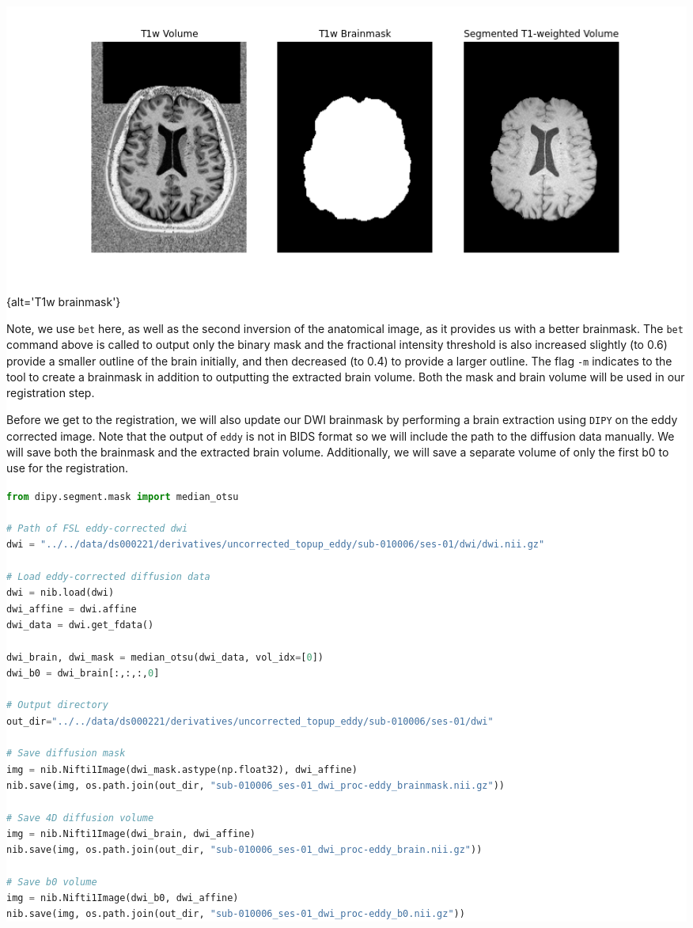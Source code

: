![](fig/preprocessing/T1w_brainmask.png){alt='T1w brainmask'}

Note, we use <code>bet</code> here, as well as the second inversion of the
anatomical image, as it provides us with a better brainmask. The
<code>bet</code> command above is called to output only the binary mask and the
fractional intensity threshold is also increased slightly (to 0.6) provide a
smaller outline of the brain initially, and then decreased (to 0.4) to provide
a larger outline. The flag <code>\-m</code> indicates to the tool to create a
brainmask in addition to outputting the extracted brain volume. Both the mask
and brain volume will be used in our registration step.

Before we get to the registration, we will also update our DWI brainmask by
performing a brain extraction using `DIPY` on the eddy corrected image. Note
that the output of <code>eddy</code> is not in BIDS format so we will include
the path to the diffusion data manually. We will save both the brainmask and
the extracted brain volume. Additionally, we will save a separate volume of
only the first b0 to use for the registration.

```python
from dipy.segment.mask import median_otsu

# Path of FSL eddy-corrected dwi
dwi = "../../data/ds000221/derivatives/uncorrected_topup_eddy/sub-010006/ses-01/dwi/dwi.nii.gz"

# Load eddy-corrected diffusion data
dwi = nib.load(dwi)
dwi_affine = dwi.affine
dwi_data = dwi.get_fdata()

dwi_brain, dwi_mask = median_otsu(dwi_data, vol_idx=[0])
dwi_b0 = dwi_brain[:,:,:,0]

# Output directory
out_dir="../../data/ds000221/derivatives/uncorrected_topup_eddy/sub-010006/ses-01/dwi"

# Save diffusion mask
img = nib.Nifti1Image(dwi_mask.astype(np.float32), dwi_affine)
nib.save(img, os.path.join(out_dir, "sub-010006_ses-01_dwi_proc-eddy_brainmask.nii.gz"))

# Save 4D diffusion volume
img = nib.Nifti1Image(dwi_brain, dwi_affine)
nib.save(img, os.path.join(out_dir, "sub-010006_ses-01_dwi_proc-eddy_brain.nii.gz"))

# Save b0 volume
img = nib.Nifti1Image(dwi_b0, dwi_affine)
nib.save(img, os.path.join(out_dir, "sub-010006_ses-01_dwi_proc-eddy_b0.nii.gz"))
```